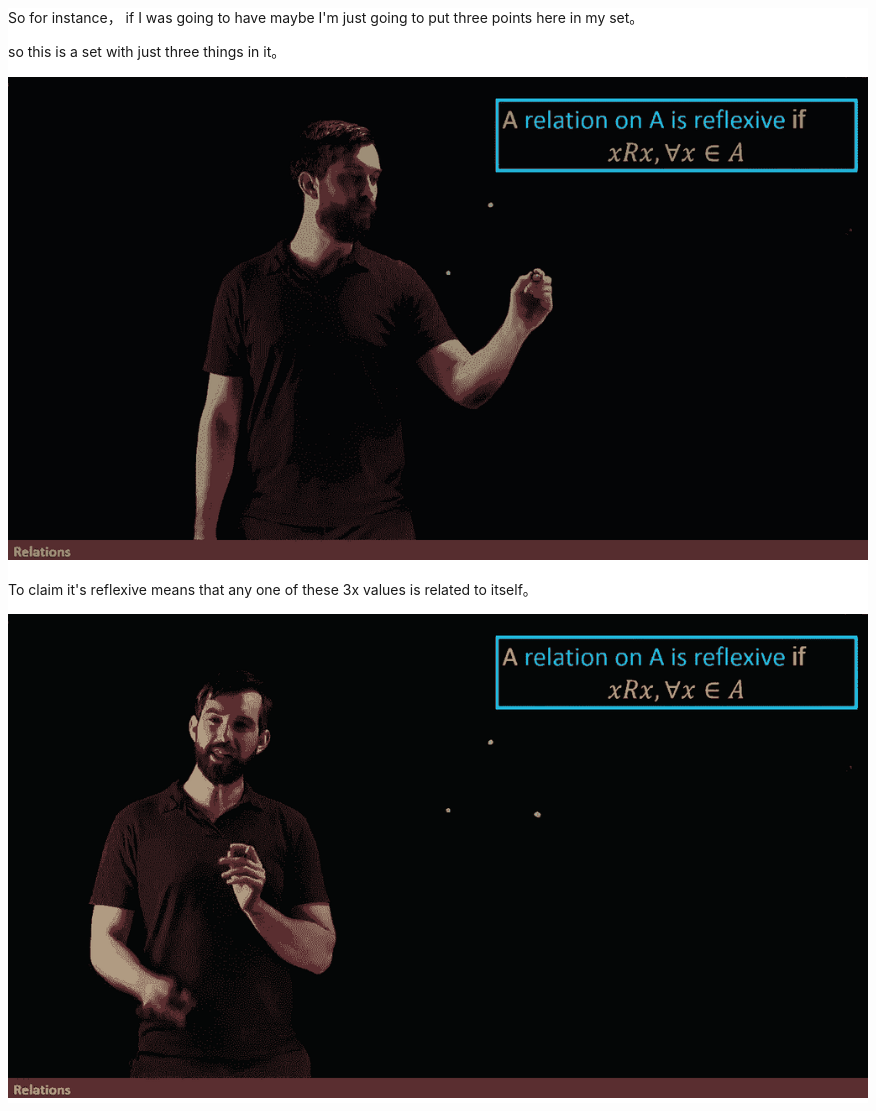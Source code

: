 So for instance， if I was going to have maybe I'm just going to put three points here in my set。

 so this is a set with just three things in it。

![](img/fe096dbd601b376b5ead021668a8622e_37.png)

To claim it's reflexive means that any one of these 3x values is related to itself。



![](img/fe096dbd601b376b5ead021668a8622e_39.png)
